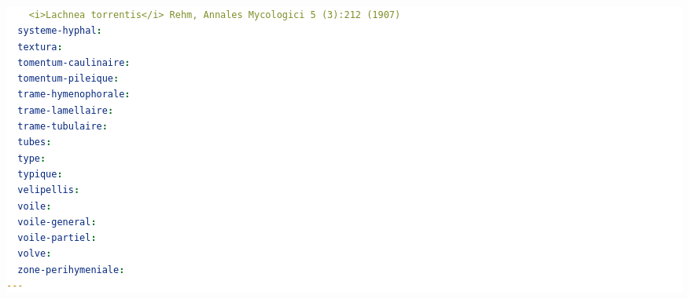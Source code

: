 ```yaml
    <i>Lachnea torrentis</i> Rehm, Annales Mycologici 5 (3):212 (1907)
  systeme-hyphal: 
  textura: 
  tomentum-caulinaire: 
  tomentum-pileique: 
  trame-hymenophorale: 
  trame-lamellaire: 
  trame-tubulaire: 
  tubes: 
  type: 
  typique: 
  velipellis: 
  voile: 
  voile-general: 
  voile-partiel: 
  volve: 
  zone-perihymeniale: 
---
```


